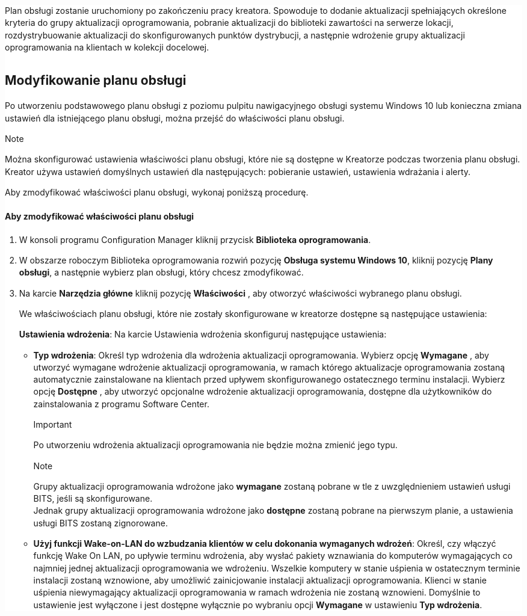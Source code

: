  Plan obsługi zostanie uruchomiony po zakończeniu pracy kreatora. Spowoduje to dodanie aktualizacji spełniających określone kryteria do grupy aktualizacji oprogramowania, pobranie aktualizacji do biblioteki zawartości na serwerze lokacji, rozdystrybuowanie aktualizacji do skonfigurowanych punktów dystrybucji, a następnie wdrożenie grupy aktualizacji oprogramowania na klientach w kolekcji docelowej.  

##  <a name="BKMK_ModifyServicingPlan"></a> Modyfikowanie planu obsługi  
Po utworzeniu podstawowego planu obsługi z poziomu pulpitu nawigacyjnego obsługi systemu Windows 10 lub konieczna zmiana ustawień dla istniejącego planu obsługi, można przejść do właściwości planu obsługi.

> [!NOTE]
> Można skonfigurować ustawienia właściwości planu obsługi, które nie są dostępne w Kreatorze podczas tworzenia planu obsługi. Kreator używa ustawień domyślnych ustawień dla następujących: pobieranie ustawień, ustawienia wdrażania i alerty.  

Aby zmodyfikować właściwości planu obsługi, wykonaj poniższą procedurę.  

#### <a name="to-modify-the-properties-of-a-servicing-plan"></a>Aby zmodyfikować właściwości planu obsługi  

1.  W konsoli programu Configuration Manager kliknij przycisk **Biblioteka oprogramowania**.  

2.  W obszarze roboczym Biblioteka oprogramowania rozwiń pozycję **Obsługa systemu Windows 10**, kliknij pozycję **Plany obsługi**, a następnie wybierz plan obsługi, który chcesz zmodyfikować.  

3.  Na karcie **Narzędzia główne** kliknij pozycję **Właściwości** , aby otworzyć właściwości wybranego planu obsługi.

    We właściwościach planu obsługi, które nie zostały skonfigurowane w kreatorze dostępne są następujące ustawienia:

    **Ustawienia wdrożenia**: Na karcie Ustawienia wdrożenia skonfiguruj następujące ustawienia:  

    -   **Typ wdrożenia**: Określ typ wdrożenia dla wdrożenia aktualizacji oprogramowania. Wybierz opcję **Wymagane** , aby utworzyć wymagane wdrożenie aktualizacji oprogramowania, w ramach którego aktualizacje oprogramowania zostaną automatycznie zainstalowane na klientach przed upływem skonfigurowanego ostatecznego terminu instalacji. Wybierz opcję **Dostępne** , aby utworzyć opcjonalne wdrożenie aktualizacji oprogramowania, dostępne dla użytkowników do zainstalowania z programu Software Center.  

        > [!IMPORTANT]  
        >  Po utworzeniu wdrożenia aktualizacji oprogramowania nie będzie można zmienić jego typu.  

        > [!NOTE]  
        >  Grupy aktualizacji oprogramowania wdrożone jako **wymagane** zostaną pobrane w tle z uwzględnieniem ustawień usługi BITS, jeśli są skonfigurowane.  
        > Jednak grupy aktualizacji oprogramowania wdrożone jako **dostępne** zostaną pobrane na pierwszym planie, a ustawienia usługi BITS zostaną zignorowane.  

    -   **Użyj funkcji Wake-on-LAN do wzbudzania klientów w celu dokonania wymaganych wdrożeń**: Określ, czy włączyć funkcję Wake On LAN, po upływie terminu wdrożenia, aby wysłać pakiety wznawiania do komputerów wymagających co najmniej jednej aktualizacji oprogramowania we wdrożeniu. Wszelkie komputery w stanie uśpienia w ostatecznym terminie instalacji zostaną wznowione, aby umożliwić zainicjowanie instalacji aktualizacji oprogramowania. Klienci w stanie uśpienia niewymagający aktualizacji oprogramowania w ramach wdrożenia nie zostaną wznowieni. Domyślnie to ustawienie jest wyłączone i jest dostępne wyłącznie po wybraniu opcji **Wymagane** w ustawieniu **Typ wdrożenia**.  
